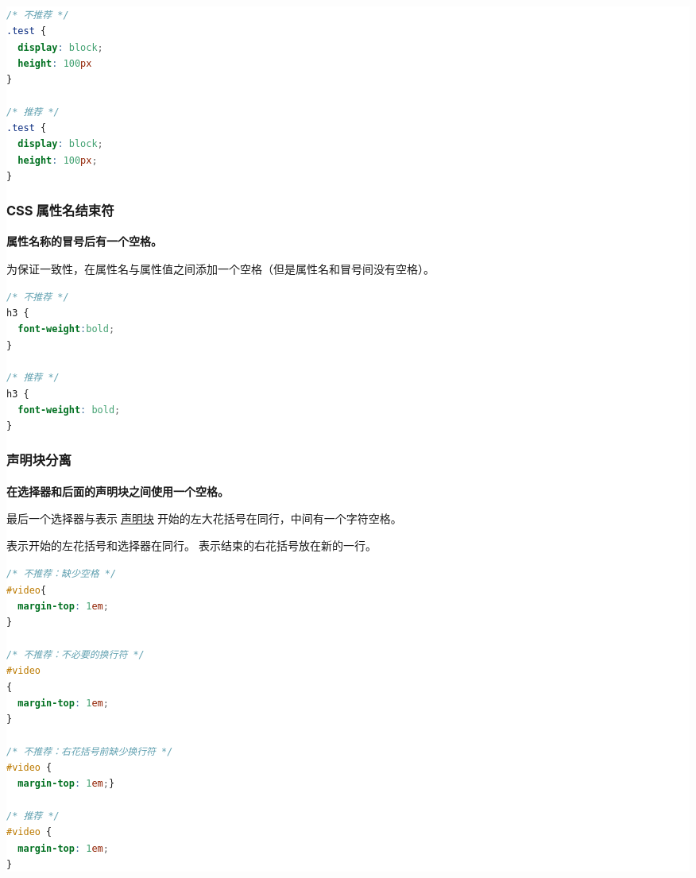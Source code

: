 ```css
/* 不推荐 */
.test {
  display: block;
  height: 100px
}

/* 推荐 */
.test {
  display: block;
  height: 100px;
}
```

### CSS 属性名结束符

**属性名称的冒号后有一个空格。**

为保证一致性，在属性名与属性值之间添加一个空格（但是属性名和冒号间没有空格）。

```css
/* 不推荐 */
h3 {
  font-weight:bold;
}

/* 推荐 */
h3 {
  font-weight: bold;
}
```

### 声明块分离

**在选择器和后面的声明块之间使用一个空格。**

最后一个选择器与表示 [声明块](http://www.w3.org/TR/CSS21/syndata.html#rule-sets) 开始的左大花括号在同行，中间有一个字符空格。

表示开始的左花括号和选择器在同行。
表示结束的右花括号放在新的一行。

```css
/* 不推荐：缺少空格 */
#video{
  margin-top: 1em;
}

/* 不推荐：不必要的换行符 */
#video
{
  margin-top: 1em;
}

/* 不推荐：右花括号前缺少换行符 */
#video {
  margin-top: 1em;}

/* 推荐 */
#video {
  margin-top: 1em;
}
```
